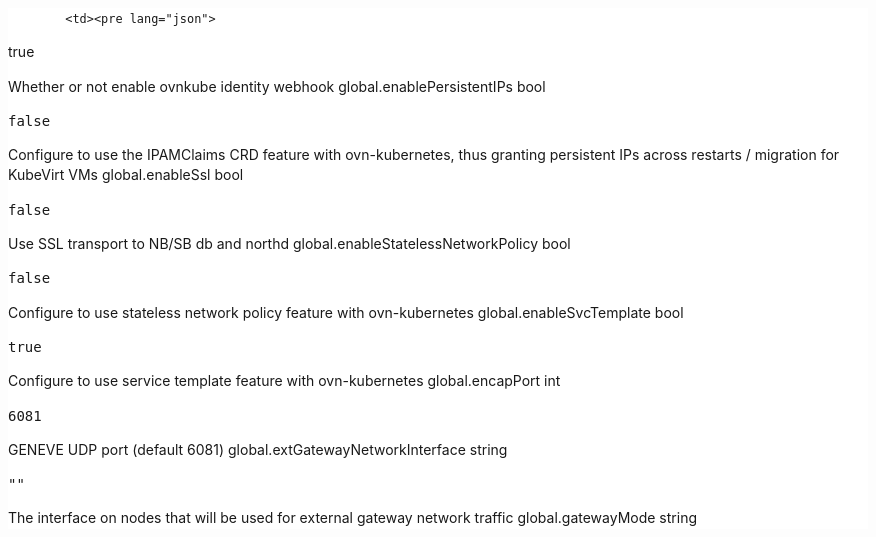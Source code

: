 			<td><pre lang="json">
true
</pre>
</td>
			<td>Whether or not enable ovnkube identity webhook</td>
		</tr>
		<tr>
			<td>global.enablePersistentIPs</td>
			<td>bool</td>
			<td><pre lang="json">
false
</pre>
</td>
			<td>Configure to use the IPAMClaims CRD feature with ovn-kubernetes, thus granting persistent IPs across restarts / migration for KubeVirt VMs</td>
		</tr>
		<tr>
			<td>global.enableSsl</td>
			<td>bool</td>
			<td><pre lang="json">
false
</pre>
</td>
			<td>Use SSL transport to NB/SB db and northd</td>
		</tr>
		<tr>
			<td>global.enableStatelessNetworkPolicy</td>
			<td>bool</td>
			<td><pre lang="json">
false
</pre>
</td>
			<td>Configure to use stateless network policy feature with ovn-kubernetes</td>
		</tr>
		<tr>
			<td>global.enableSvcTemplate</td>
			<td>bool</td>
			<td><pre lang="json">
true
</pre>
</td>
			<td>Configure to use service template feature with ovn-kubernetes</td>
		</tr>
		<tr>
			<td>global.encapPort</td>
			<td>int</td>
			<td><pre lang="json">
6081
</pre>
</td>
			<td>GENEVE UDP port (default 6081)</td>
		</tr>
		<tr>
			<td>global.extGatewayNetworkInterface</td>
			<td>string</td>
			<td><pre lang="json">
""
</pre>
</td>
			<td>The interface on nodes that will be used for external gateway network traffic</td>
		</tr>
		<tr>
			<td>global.gatewayMode</td>
			<td>string</td>